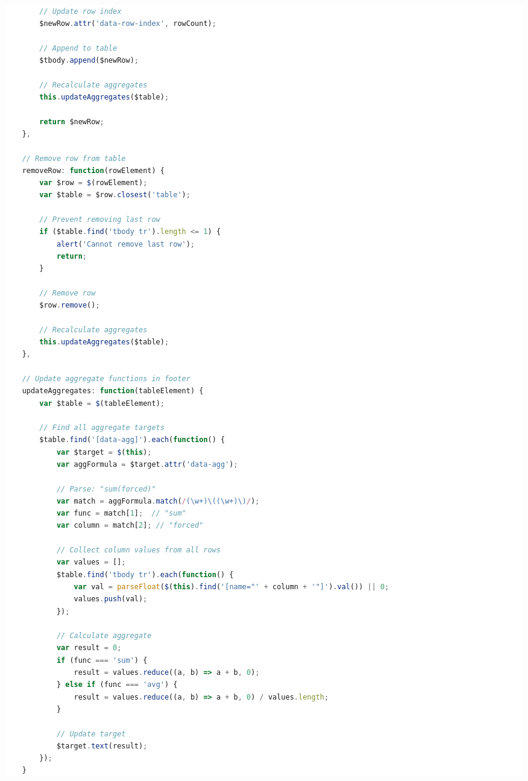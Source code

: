 ```javascript
        // Update row index
        $newRow.attr('data-row-index', rowCount);

        // Append to table
        $tbody.append($newRow);

        // Recalculate aggregates
        this.updateAggregates($table);

        return $newRow;
    },

    // Remove row from table
    removeRow: function(rowElement) {
        var $row = $(rowElement);
        var $table = $row.closest('table');

        // Prevent removing last row
        if ($table.find('tbody tr').length <= 1) {
            alert('Cannot remove last row');
            return;
        }

        // Remove row
        $row.remove();

        // Recalculate aggregates
        this.updateAggregates($table);
    },

    // Update aggregate functions in footer
    updateAggregates: function(tableElement) {
        var $table = $(tableElement);

        // Find all aggregate targets
        $table.find('[data-agg]').each(function() {
            var $target = $(this);
            var aggFormula = $target.attr('data-agg');

            // Parse: "sum(forced)"
            var match = aggFormula.match(/(\w+)\((\w+)\)/);
            var func = match[1];  // "sum"
            var column = match[2]; // "forced"

            // Collect column values from all rows
            var values = [];
            $table.find('tbody tr').each(function() {
                var val = parseFloat($(this).find('[name="' + column + '"]').val()) || 0;
                values.push(val);
            });

            // Calculate aggregate
            var result = 0;
            if (func === 'sum') {
                result = values.reduce((a, b) => a + b, 0);
            } else if (func === 'avg') {
                result = values.reduce((a, b) => a + b, 0) / values.length;
            }

            // Update target
            $target.text(result);
        });
    }
```